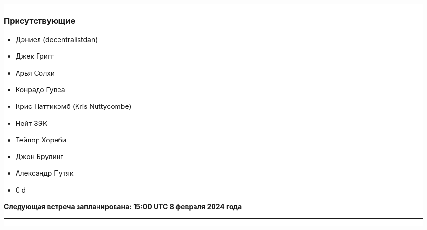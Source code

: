 
____


### Присутствующие

+ Дэниел (decentralistdan)

+ Джек Григг

+ Арья Солхи

+ Конрадо Гувеа

+ Крис Наттикомб (Kris Nuttycombe)

+ Нейт ЗЭК

+ Тейлор Хорнби

+ Джон Брулинг

+ Александр Путяк 

+ 0 d


**Следующая встреча запланирована: 15:00 UTC 8 февраля 2024 года**


___
___
